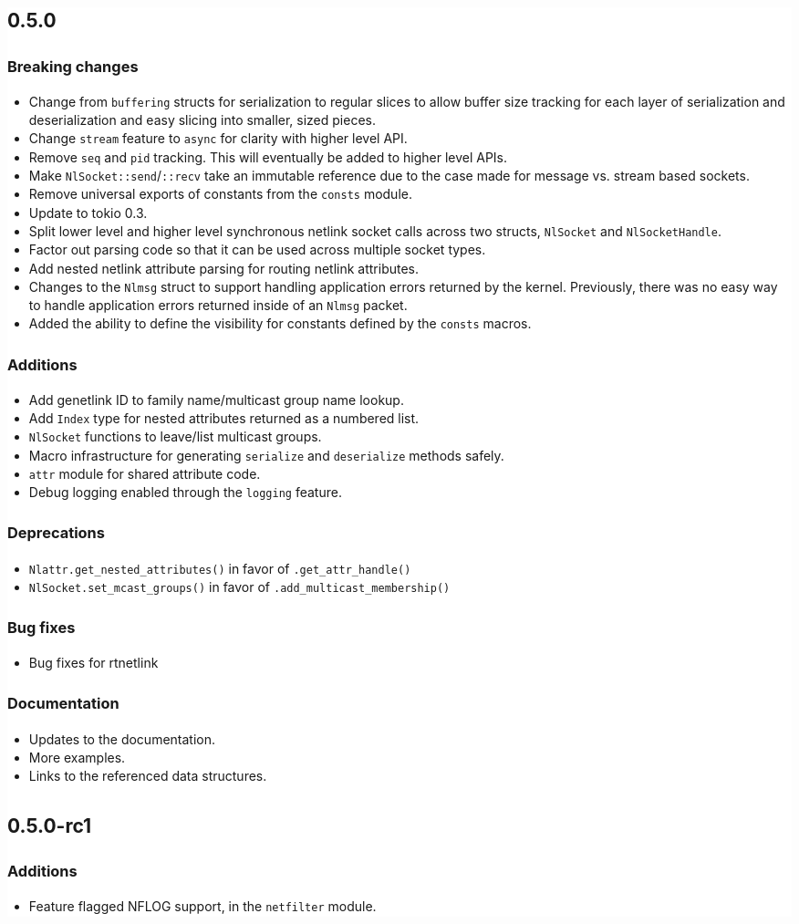 ## 0.5.0
### Breaking changes
* Change from `buffering` structs for serialization to regular slices
  to allow buffer size tracking for each layer of serialization
  and deserialization and easy slicing into smaller, sized pieces.
* Change `stream` feature to `async` for clarity with higher level
  API.
* Remove `seq` and `pid` tracking. This will eventually be added to
  higher level APIs.
* Make `NlSocket::send`/`::recv` take an immutable reference due to
  the case made for message vs. stream based sockets.
* Remove universal exports of constants from the `consts` module.
* Update to tokio 0.3.
* Split lower level and higher level synchronous netlink socket calls
  across two structs, `NlSocket` and `NlSocketHandle`.
* Factor out parsing code so that it can be used across multiple
  socket types.
* Add nested netlink attribute parsing for routing netlink attributes. 
* Changes to the `Nlmsg` struct to support handling application
  errors returned by the kernel. Previously, there was no easy way
  to handle application errors returned inside of an `Nlmsg` packet.
* Added the ability to define the visibility for constants defined by
  the `consts` macros.

### Additions
* Add genetlink ID to family name/multicast group name lookup.
* Add `Index` type for nested attributes returned as a numbered list.
* `NlSocket` functions to leave/list multicast groups.
* Macro infrastructure for generating `serialize` and `deserialize`
  methods safely.
* `attr` module for shared attribute code.
* Debug logging enabled through the `logging` feature.

### Deprecations
* `Nlattr.get_nested_attributes()` in favor of `.get_attr_handle()`
* `NlSocket.set_mcast_groups()` in favor of `.add_multicast_membership()`

### Bug fixes
* Bug fixes for rtnetlink

### Documentation
* Updates to the documentation.
* More examples.
* Links to the referenced data structures.

## 0.5.0-rc1
### Additions
* Feature flagged NFLOG support, in the `netfilter` module.
